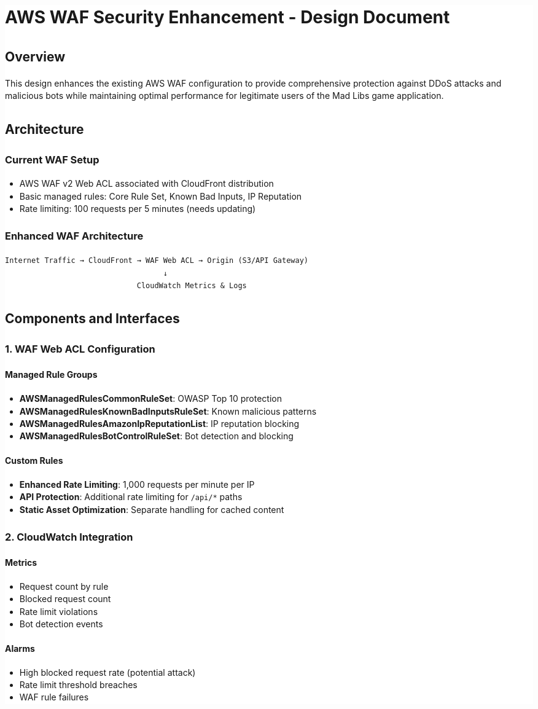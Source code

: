 # AWS WAF Security Enhancement - Design Document

## Overview

This design enhances the existing AWS WAF configuration to provide comprehensive protection against DDoS attacks and malicious bots while maintaining optimal performance for legitimate users of the Mad Libs game application.

## Architecture

### Current WAF Setup
- AWS WAF v2 Web ACL associated with CloudFront distribution
- Basic managed rules: Core Rule Set, Known Bad Inputs, IP Reputation
- Rate limiting: 100 requests per 5 minutes (needs updating)

### Enhanced WAF Architecture
```
Internet Traffic → CloudFront → WAF Web ACL → Origin (S3/API Gateway)
                                    ↓
                              CloudWatch Metrics & Logs
```

## Components and Interfaces

### 1. WAF Web ACL Configuration

#### Managed Rule Groups
- **AWSManagedRulesCommonRuleSet**: OWASP Top 10 protection
- **AWSManagedRulesKnownBadInputsRuleSet**: Known malicious patterns
- **AWSManagedRulesAmazonIpReputationList**: IP reputation blocking
- **AWSManagedRulesBotControlRuleSet**: Bot detection and blocking

#### Custom Rules
- **Enhanced Rate Limiting**: 1,000 requests per minute per IP
- **API Protection**: Additional rate limiting for `/api/*` paths
- **Static Asset Optimization**: Separate handling for cached content

### 2. CloudWatch Integration

#### Metrics
- Request count by rule
- Blocked request count
- Rate limit violations
- Bot detection events

#### Alarms
- High blocked request rate (potential attack)
- Rate limit threshold breaches
- WAF rule failures
